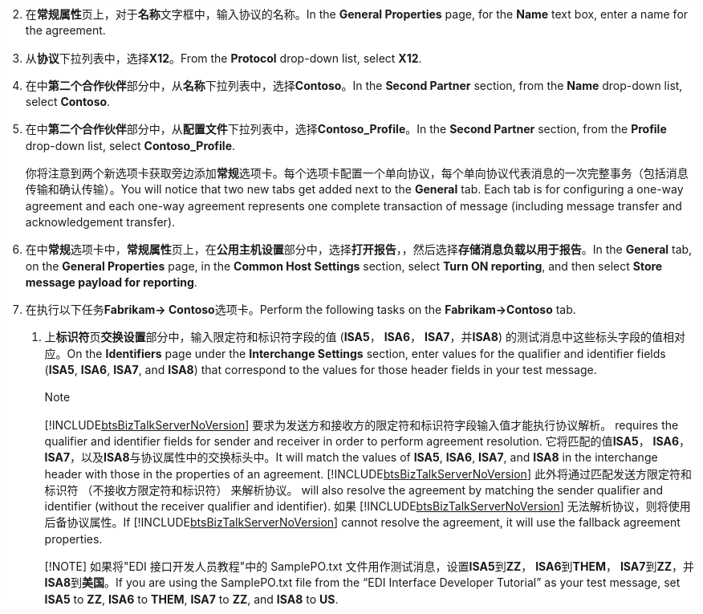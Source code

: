 2. <span data-ttu-id="e9cab-211">在**常规属性**页上，对于**名称**文字框中，输入协议的名称。</span><span class="sxs-lookup"><span data-stu-id="e9cab-211">In the **General Properties** page, for the **Name** text box, enter a name for the agreement.</span></span>  

3. <span data-ttu-id="e9cab-212">从**协议**下拉列表中，选择**X12**。</span><span class="sxs-lookup"><span data-stu-id="e9cab-212">From the **Protocol** drop-down list, select **X12**.</span></span>  

4. <span data-ttu-id="e9cab-213">在中**第二个合作伙伴**部分中，从**名称**下拉列表中，选择**Contoso**。</span><span class="sxs-lookup"><span data-stu-id="e9cab-213">In the **Second Partner** section, from the **Name** drop-down list, select **Contoso**.</span></span>  

5. <span data-ttu-id="e9cab-214">在中**第二个合作伙伴**部分中，从**配置文件**下拉列表中，选择**Contoso_Profile**。</span><span class="sxs-lookup"><span data-stu-id="e9cab-214">In the **Second Partner** section, from the **Profile** drop-down list, select **Contoso_Profile**.</span></span>  

    <span data-ttu-id="e9cab-215">你将注意到两个新选项卡获取旁边添加**常规**选项卡。每个选项卡配置一个单向协议，每个单向协议代表消息的一次完整事务（包括消息传输和确认传输）。</span><span class="sxs-lookup"><span data-stu-id="e9cab-215">You will notice that two new tabs get added next to the **General** tab. Each tab is for configuring a one-way agreement and each one-way agreement represents one complete transaction of message (including message transfer and acknowledgement transfer).</span></span>  

6. <span data-ttu-id="e9cab-216">在中**常规**选项卡中，**常规属性**页上，在**公用主机设置**部分中，选择**打开报告**，，然后选择**存储消息负载以用于报告**。</span><span class="sxs-lookup"><span data-stu-id="e9cab-216">In the **General** tab, on the **General Properties** page, in the **Common Host Settings** section, select **Turn ON reporting**, and then select **Store message payload for reporting**.</span></span>  

7. <span data-ttu-id="e9cab-217">在执行以下任务**Fabrikam-> Contoso**选项卡。</span><span class="sxs-lookup"><span data-stu-id="e9cab-217">Perform the following tasks on the **Fabrikam->Contoso** tab.</span></span>  

   1. <span data-ttu-id="e9cab-218">上**标识符**页**交换设置**部分中，输入限定符和标识符字段的值 (**ISA5**， **ISA6**， **ISA7**，并**ISA8**) 的测试消息中这些标头字段的值相对应。</span><span class="sxs-lookup"><span data-stu-id="e9cab-218">On the **Identifiers** page under the **Interchange Settings** section, enter values for the qualifier and identifier fields (**ISA5**, **ISA6**, **ISA7**, and **ISA8**) that correspond to the values for those header fields in your test message.</span></span>  

      > [!NOTE]
      >  [!INCLUDE[btsBizTalkServerNoVersion](../includes/btsbiztalkservernoversion-md.md)]<span data-ttu-id="e9cab-219"> 要求为发送方和接收方的限定符和标识符字段输入值才能执行协议解析。</span><span class="sxs-lookup"><span data-stu-id="e9cab-219"> requires the qualifier and identifier fields for sender and receiver in order to perform agreement resolution.</span></span> <span data-ttu-id="e9cab-220">它将匹配的值**ISA5**， **ISA6**， **ISA7**，以及**ISA8**与协议属性中的交换标头中。</span><span class="sxs-lookup"><span data-stu-id="e9cab-220">It will match the values of **ISA5**, **ISA6**, **ISA7**, and **ISA8** in the interchange header with those in the properties of an agreement.</span></span> [!INCLUDE[btsBizTalkServerNoVersion](../includes/btsbiztalkservernoversion-md.md)]<span data-ttu-id="e9cab-221"> 此外将通过匹配发送方限定符和标识符 （不接收方限定符和标识符） 来解析协议。</span><span class="sxs-lookup"><span data-stu-id="e9cab-221"> will also resolve the agreement by matching the sender qualifier and identifier (without the receiver qualifier and identifier).</span></span> <span data-ttu-id="e9cab-222">如果 [!INCLUDE[btsBizTalkServerNoVersion](../includes/btsbiztalkservernoversion-md.md)] 无法解析协议，则将使用后备协议属性。</span><span class="sxs-lookup"><span data-stu-id="e9cab-222">If [!INCLUDE[btsBizTalkServerNoVersion](../includes/btsbiztalkservernoversion-md.md)] cannot resolve the agreement, it will use the fallback agreement properties.</span></span>  
      > 
      > [!NOTE]
      >  <span data-ttu-id="e9cab-223">如果将"EDI 接口开发人员教程"中的 SamplePO.txt 文件用作测试消息，设置**ISA5**到**ZZ**， **ISA6**到**THEM**， **ISA7**到**ZZ**，并**ISA8**到**美国**。</span><span class="sxs-lookup"><span data-stu-id="e9cab-223">If you are using the SamplePO.txt file from the “EDI Interface Developer Tutorial” as your test message, set **ISA5** to **ZZ**, **ISA6** to **THEM**, **ISA7** to **ZZ**, and **ISA8** to **US**.</span></span>  
